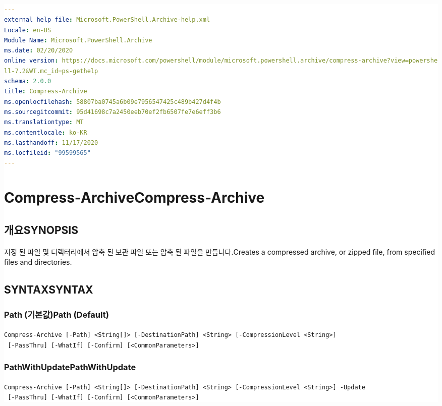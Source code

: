 ```yaml
---
external help file: Microsoft.PowerShell.Archive-help.xml
Locale: en-US
Module Name: Microsoft.PowerShell.Archive
ms.date: 02/20/2020
online version: https://docs.microsoft.com/powershell/module/microsoft.powershell.archive/compress-archive?view=powershell-7.2&WT.mc_id=ps-gethelp
schema: 2.0.0
title: Compress-Archive
ms.openlocfilehash: 58807ba0745a6b09e7956547425c489b427d4f4b
ms.sourcegitcommit: 95d41698c7a2450eeb70ef2fb6507fe7e6eff3b6
ms.translationtype: MT
ms.contentlocale: ko-KR
ms.lasthandoff: 11/17/2020
ms.locfileid: "99599565"
---
```

# <span data-ttu-id="7fe94-102">Compress-Archive</span><span class="sxs-lookup"><span data-stu-id="7fe94-102">Compress-Archive</span></span>

## <span data-ttu-id="7fe94-103">개요</span><span class="sxs-lookup"><span data-stu-id="7fe94-103">SYNOPSIS</span></span>
<span data-ttu-id="7fe94-104">지정 된 파일 및 디렉터리에서 압축 된 보관 파일 또는 압축 된 파일을 만듭니다.</span><span class="sxs-lookup"><span data-stu-id="7fe94-104">Creates a compressed archive, or zipped file, from specified files and directories.</span></span>

## <span data-ttu-id="7fe94-105">SYNTAX</span><span class="sxs-lookup"><span data-stu-id="7fe94-105">SYNTAX</span></span>

### <span data-ttu-id="7fe94-106">Path (기본값)</span><span class="sxs-lookup"><span data-stu-id="7fe94-106">Path (Default)</span></span>

```
Compress-Archive [-Path] <String[]> [-DestinationPath] <String> [-CompressionLevel <String>]
 [-PassThru] [-WhatIf] [-Confirm] [<CommonParameters>]
```

### <span data-ttu-id="7fe94-107">PathWithUpdate</span><span class="sxs-lookup"><span data-stu-id="7fe94-107">PathWithUpdate</span></span>

```
Compress-Archive [-Path] <String[]> [-DestinationPath] <String> [-CompressionLevel <String>] -Update
 [-PassThru] [-WhatIf] [-Confirm] [<CommonParameters>]
```
